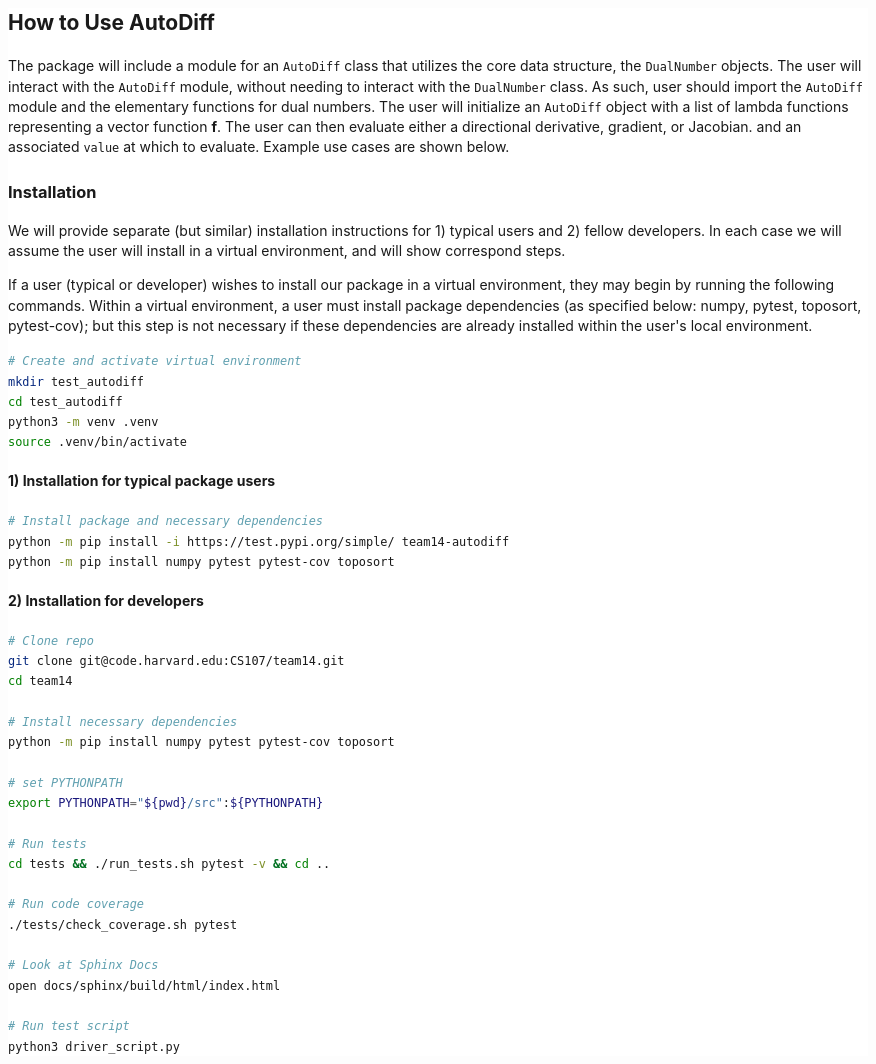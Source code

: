 ## How to Use AutoDiff

The package will include a module for an `AutoDiff` class that utilizes the core data structure, the `DualNumber` objects. The user will interact with the `AutoDiff` module, without needing to interact with the `DualNumber` class. As such, user should import the `AutoDiff` module and the elementary functions for dual numbers. The user will initialize an `AutoDiff` object with a list of lambda functions representing a vector function $\mathbf{f}$. The user can then evaluate either a directional derivative, gradient, or Jacobian. and an associated `value` at which to evaluate. Example use cases are shown below.


### Installation

We will provide separate (but similar) installation instructions for 1) typical users and 2) fellow developers. In each case we will assume the user will install in a virtual environment, and will show correspond steps. 

If a user (typical or developer) wishes to install our package in a virtual environment, they may begin by running the following commands. Within a virtual environment, a user must install package dependencies (as specified below: numpy, pytest, toposort, pytest-cov); but this step is not necessary if these dependencies are already installed within the user's local environment. 

```sh
# Create and activate virtual environment
mkdir test_autodiff
cd test_autodiff
python3 -m venv .venv
source .venv/bin/activate
```

#### 1) Installation for typical package users
```sh
# Install package and necessary dependencies
python -m pip install -i https://test.pypi.org/simple/ team14-autodiff
python -m pip install numpy pytest pytest-cov toposort
```

#### 2) Installation for developers
```sh
# Clone repo
git clone git@code.harvard.edu:CS107/team14.git
cd team14

# Install necessary dependencies
python -m pip install numpy pytest pytest-cov toposort

# set PYTHONPATH
export PYTHONPATH="${pwd}/src":${PYTHONPATH}

# Run tests
cd tests && ./run_tests.sh pytest -v && cd ..

# Run code coverage
./tests/check_coverage.sh pytest

# Look at Sphinx Docs
open docs/sphinx/build/html/index.html 

# Run test script
python3 driver_script.py
```
